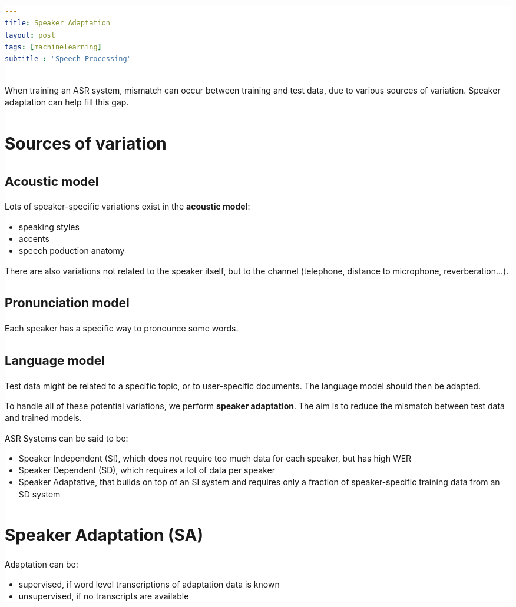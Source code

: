 ```yaml
---
title: Speaker Adaptation
layout: post
tags: [machinelearning]
subtitle : "Speech Processing"
---
```


<script type="text/javascript" async
src="https://cdn.mathjax.org/mathjax/latest/MathJax.js?config=TeX-MML-AM_CHTML">
</script>

When training an ASR system, mismatch can occur between training and test data, due to various sources of variation. Speaker adaptation can help fill this gap.

# Sources of variation

## Acoustic model

Lots of speaker-specific variations exist in the **acoustic model**:
- speaking styles
- accents
- speech poduction anatomy

There are also variations not related to the speaker itself, but to the channel (telephone, distance to microphone, reverberation...).

## Pronunciation model

Each speaker has a specific way to pronounce some words.

## Language model

Test data might be related to a specific topic, or to user-specific documents. The language model should then be adapted.

To handle all of these potential variations, we perform **speaker adaptation**. The aim is to reduce the mismatch between test data and trained models.

ASR Systems can be said to be:
- Speaker Independent (SI), which does not require too much data for each speaker, but has high WER
- Speaker Dependent (SD), which requires a lot of data per speaker
- Speaker Adaptative, that builds on top of an SI system and requires only a fraction of speaker-specific training data from an SD system

# Speaker Adaptation (SA)

Adaptation can be:
- supervised, if word level transcriptions of adaptation data is known
- unsupervised, if no transcripts are available
